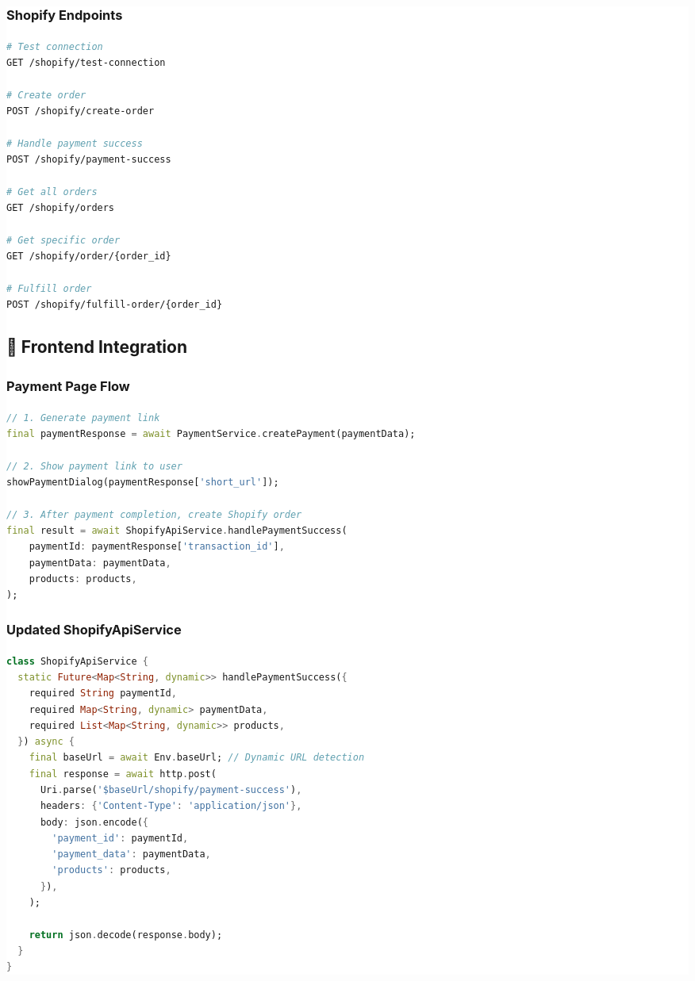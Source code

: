 ### **Shopify Endpoints**
```bash
# Test connection
GET /shopify/test-connection

# Create order
POST /shopify/create-order

# Handle payment success
POST /shopify/payment-success

# Get all orders
GET /shopify/orders

# Get specific order
GET /shopify/order/{order_id}

# Fulfill order
POST /shopify/fulfill-order/{order_id}
```

## 📱 **Frontend Integration**

### **Payment Page Flow**
```dart
// 1. Generate payment link
final paymentResponse = await PaymentService.createPayment(paymentData);

// 2. Show payment link to user
showPaymentDialog(paymentResponse['short_url']);

// 3. After payment completion, create Shopify order
final result = await ShopifyApiService.handlePaymentSuccess(
    paymentId: paymentResponse['transaction_id'],
    paymentData: paymentData,
    products: products,
);
```

### **Updated ShopifyApiService**
```dart
class ShopifyApiService {
  static Future<Map<String, dynamic>> handlePaymentSuccess({
    required String paymentId,
    required Map<String, dynamic> paymentData,
    required List<Map<String, dynamic>> products,
  }) async {
    final baseUrl = await Env.baseUrl; // Dynamic URL detection
    final response = await http.post(
      Uri.parse('$baseUrl/shopify/payment-success'),
      headers: {'Content-Type': 'application/json'},
      body: json.encode({
        'payment_id': paymentId,
        'payment_data': paymentData,
        'products': products,
      }),
    );
    
    return json.decode(response.body);
  }
}
```
